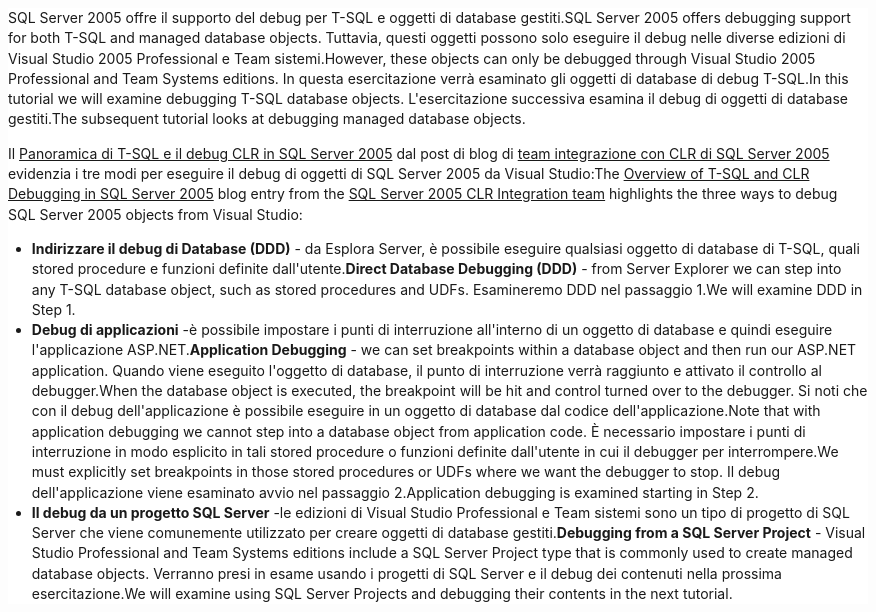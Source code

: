 <span data-ttu-id="67176-122">SQL Server 2005 offre il supporto del debug per T-SQL e oggetti di database gestiti.</span><span class="sxs-lookup"><span data-stu-id="67176-122">SQL Server 2005 offers debugging support for both T-SQL and managed database objects.</span></span> <span data-ttu-id="67176-123">Tuttavia, questi oggetti possono solo eseguire il debug nelle diverse edizioni di Visual Studio 2005 Professional e Team sistemi.</span><span class="sxs-lookup"><span data-stu-id="67176-123">However, these objects can only be debugged through Visual Studio 2005 Professional and Team Systems editions.</span></span> <span data-ttu-id="67176-124">In questa esercitazione verrà esaminato gli oggetti di database di debug T-SQL.</span><span class="sxs-lookup"><span data-stu-id="67176-124">In this tutorial we will examine debugging T-SQL database objects.</span></span> <span data-ttu-id="67176-125">L'esercitazione successiva esamina il debug di oggetti di database gestiti.</span><span class="sxs-lookup"><span data-stu-id="67176-125">The subsequent tutorial looks at debugging managed database objects.</span></span>

<span data-ttu-id="67176-126">Il [Panoramica di T-SQL e il debug CLR in SQL Server 2005](https://blogs.msdn.com/sqlclr/archive/2006/06/29/651644.aspx) dal post di blog di [team integrazione con CLR di SQL Server 2005](https://blogs.msdn.com/sqlclr/default.aspx) evidenzia i tre modi per eseguire il debug di oggetti di SQL Server 2005 da Visual Studio:</span><span class="sxs-lookup"><span data-stu-id="67176-126">The [Overview of T-SQL and CLR Debugging in SQL Server 2005](https://blogs.msdn.com/sqlclr/archive/2006/06/29/651644.aspx) blog entry from the [SQL Server 2005 CLR Integration team](https://blogs.msdn.com/sqlclr/default.aspx) highlights the three ways to debug SQL Server 2005 objects from Visual Studio:</span></span>

- <span data-ttu-id="67176-127">**Indirizzare il debug di Database (DDD)** - da Esplora Server, è possibile eseguire qualsiasi oggetto di database di T-SQL, quali stored procedure e funzioni definite dall'utente.</span><span class="sxs-lookup"><span data-stu-id="67176-127">**Direct Database Debugging (DDD)** - from Server Explorer we can step into any T-SQL database object, such as stored procedures and UDFs.</span></span> <span data-ttu-id="67176-128">Esamineremo DDD nel passaggio 1.</span><span class="sxs-lookup"><span data-stu-id="67176-128">We will examine DDD in Step 1.</span></span>
- <span data-ttu-id="67176-129">**Debug di applicazioni** -è possibile impostare i punti di interruzione all'interno di un oggetto di database e quindi eseguire l'applicazione ASP.NET.</span><span class="sxs-lookup"><span data-stu-id="67176-129">**Application Debugging** - we can set breakpoints within a database object and then run our ASP.NET application.</span></span> <span data-ttu-id="67176-130">Quando viene eseguito l'oggetto di database, il punto di interruzione verrà raggiunto e attivato il controllo al debugger.</span><span class="sxs-lookup"><span data-stu-id="67176-130">When the database object is executed, the breakpoint will be hit and control turned over to the debugger.</span></span> <span data-ttu-id="67176-131">Si noti che con il debug dell'applicazione è possibile eseguire in un oggetto di database dal codice dell'applicazione.</span><span class="sxs-lookup"><span data-stu-id="67176-131">Note that with application debugging we cannot step into a database object from application code.</span></span> <span data-ttu-id="67176-132">È necessario impostare i punti di interruzione in modo esplicito in tali stored procedure o funzioni definite dall'utente in cui il debugger per interrompere.</span><span class="sxs-lookup"><span data-stu-id="67176-132">We must explicitly set breakpoints in those stored procedures or UDFs where we want the debugger to stop.</span></span> <span data-ttu-id="67176-133">Il debug dell'applicazione viene esaminato avvio nel passaggio 2.</span><span class="sxs-lookup"><span data-stu-id="67176-133">Application debugging is examined starting in Step 2.</span></span>
- <span data-ttu-id="67176-134">**Il debug da un progetto SQL Server** -le edizioni di Visual Studio Professional e Team sistemi sono un tipo di progetto di SQL Server che viene comunemente utilizzato per creare oggetti di database gestiti.</span><span class="sxs-lookup"><span data-stu-id="67176-134">**Debugging from a SQL Server Project** - Visual Studio Professional and Team Systems editions include a SQL Server Project type that is commonly used to create managed database objects.</span></span> <span data-ttu-id="67176-135">Verranno presi in esame usando i progetti di SQL Server e il debug dei contenuti nella prossima esercitazione.</span><span class="sxs-lookup"><span data-stu-id="67176-135">We will examine using SQL Server Projects and debugging their contents in the next tutorial.</span></span>
